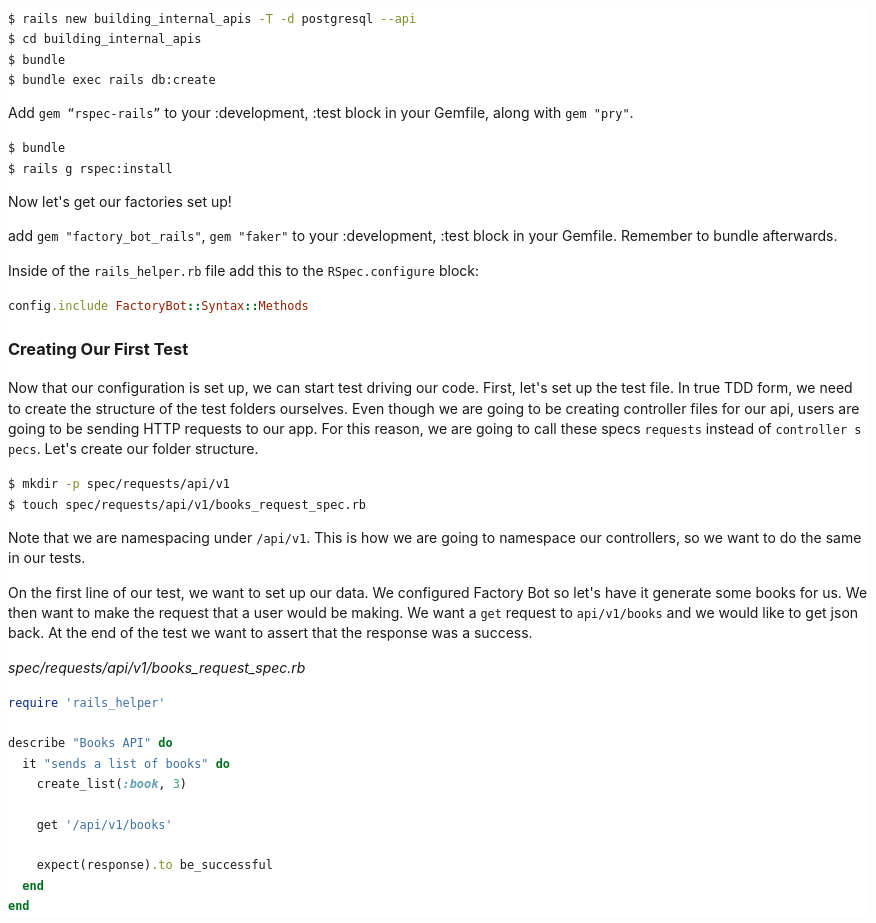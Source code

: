 ```bash
$ rails new building_internal_apis -T -d postgresql --api
$ cd building_internal_apis
$ bundle
$ bundle exec rails db:create
```

Add `gem “rspec-rails”` to your :development, :test block in your Gemfile, along with `gem "pry"`.

```bash
$ bundle
$ rails g rspec:install
```

Now let's get our factories set up!

add `gem "factory_bot_rails"`, `gem "faker"` to your :development, :test block in your Gemfile. Remember to bundle afterwards.

Inside of the `rails_helper.rb` file add this to the `RSpec.configure` block:

```ruby
config.include FactoryBot::Syntax::Methods
```

### Creating Our First Test

Now that our configuration is set up, we can start test driving our code. First, let's set up the test file. In true TDD form, we need to create the structure of the test folders ourselves. Even though we are going to be creating controller files for our api, users are going to be sending HTTP requests to our app. For this reason, we are going to call these specs `requests` instead of `controller specs`. Let's create our folder structure.

```bash
$ mkdir -p spec/requests/api/v1
$ touch spec/requests/api/v1/books_request_spec.rb
```

Note that we are namespacing under `/api/v1`. This is how we are going to namespace our controllers, so we want to do the same in our tests.

On the first line of our test, we want to set up our data. We configured Factory Bot so let's have it generate some books for us. We then want to make the request that a user would be making. We want a `get` request to `api/v1/books` and we would like to get json back. At the end of the test we want to assert that the response was a success.

*spec/requests/api/v1/books_request_spec.rb*

```ruby
require 'rails_helper'

describe "Books API" do
  it "sends a list of books" do
    create_list(:book, 3)

    get '/api/v1/books'

    expect(response).to be_successful
  end
end
```
